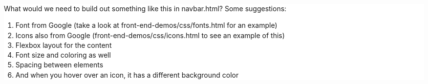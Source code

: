 What would we need to build out something like this in navbar.html? Some suggestions:

1. Font from Google (take a look at front-end-demos/css/fonts.html for an example)
2. Icons also from Google (front-end-demos/css/icons.html to see an example of this)
3. Flexbox layout for the content
4. Font size and coloring as well
5. Spacing between elements
6. And when you hover over an icon, it has a different background color
